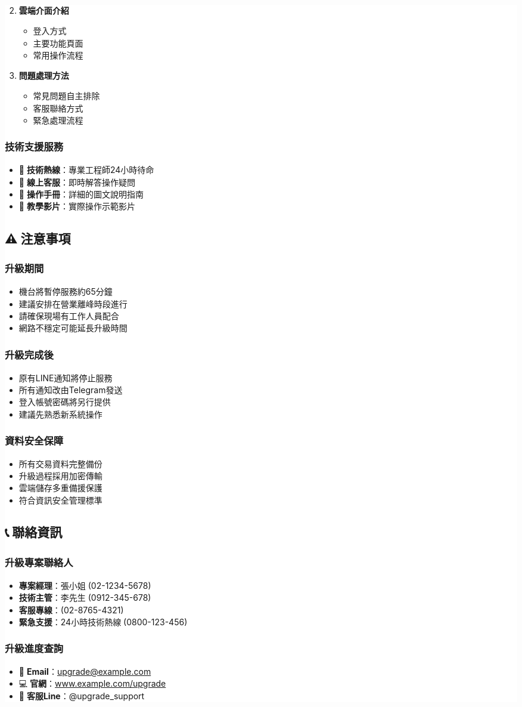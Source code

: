 2. **雲端介面介紹**
   - 登入方式
   - 主要功能頁面
   - 常用操作流程

3. **問題處理方法**
   - 常見問題自主排除
   - 客服聯絡方式
   - 緊急處理流程

### 技術支援服務
- 🔧 **技術熱線**：專業工程師24小時待命
- 💬 **線上客服**：即時解答操作疑問
- 📖 **操作手冊**：詳細的圖文說明指南
- 🎥 **教學影片**：實際操作示範影片

## ⚠️ 注意事項

### 升級期間
- 機台將暫停服務約65分鐘
- 建議安排在營業離峰時段進行
- 請確保現場有工作人員配合
- 網路不穩定可能延長升級時間

### 升級完成後
- 原有LINE通知將停止服務
- 所有通知改由Telegram發送
- 登入帳號密碼將另行提供
- 建議先熟悉新系統操作

### 資料安全保障
- 所有交易資料完整備份
- 升級過程採用加密傳輸
- 雲端儲存多重備援保護
- 符合資訊安全管理標準

## 📞 聯絡資訊

### 升級專案聯絡人
- **專案經理**：張小姐 (02-1234-5678)
- **技術主管**：李先生 (0912-345-678)
- **客服專線**：(02-8765-4321)
- **緊急支援**：24小時技術熱線 (0800-123-456)

### 升級進度查詢
- 📧 **Email**：upgrade@example.com
- 💻 **官網**：www.example.com/upgrade
- 📱 **客服Line**：@upgrade_support

